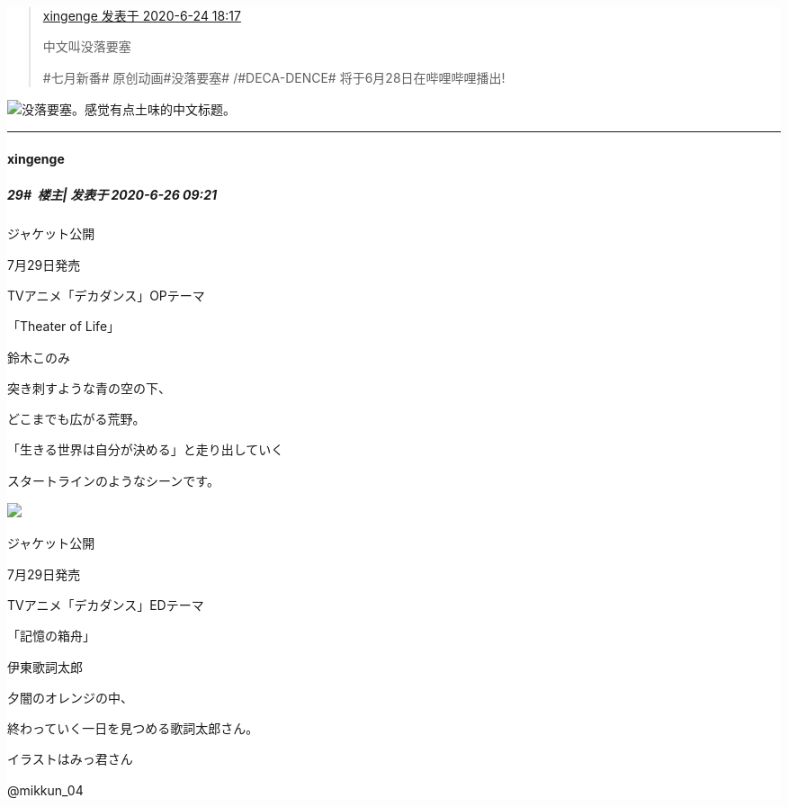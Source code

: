 
<blockquote><a href="httphttps://bbs.saraba1st.com/2b/forum.php?mod=redirect&amp;goto=findpost&amp;pid=47937487&amp;ptid=1844424" target="_blank">xingenge 发表于 2020-6-24 18:17</a>

中文叫没落要塞


#七月新番# 原创动画#没落要塞# /#DECA-DENCE# 将于6月28日在哔哩哔哩播出!</blockquote>
<img src="https://static.saraba1st.com/image/smiley/face2017/037.png" referrerpolicy="no-referrer">没落要塞。感觉有点土味的中文标题。







*****

####  xingenge  
##### 29#         楼主| 发表于 2020-6-26 09:21




ジャケット公開


7月29日発売

TVアニメ「デカダンス」OPテーマ

「Theater of Life」

鈴木このみ


突き刺すような青の空の下、

どこまでも広がる荒野。

「生きる世界は自分が決める」と走り出していく

スタートラインのようなシーンです。

<img src="https://img.vim-cn.com/cd/113107cbac449f445f2aac6c939f620bb6a6cb.jpg" referrerpolicy="no-referrer">


ジャケット公開


7月29日発売

TVアニメ「デカダンス」EDテーマ

「記憶の箱舟」

伊東歌詞太郎


夕闇のオレンジの中、

終わっていく一日を見つめる歌詞太郎さん。

イラストはみっ君さん 

@mikkun_04
